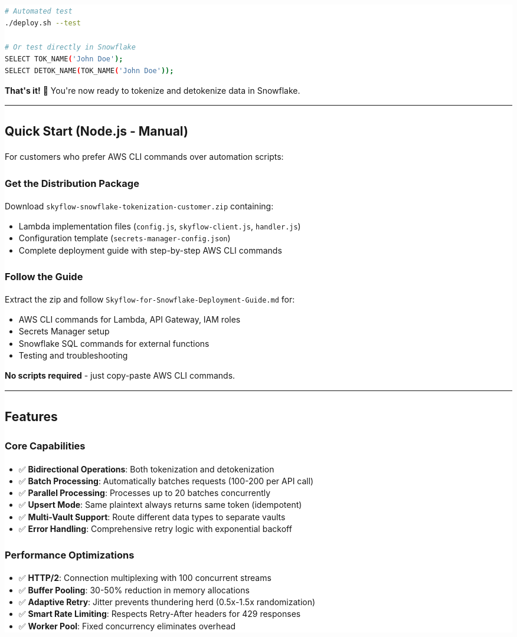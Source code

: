 ```bash
# Automated test
./deploy.sh --test

# Or test directly in Snowflake
SELECT TOK_NAME('John Doe');
SELECT DETOK_NAME(TOK_NAME('John Doe'));
```

**That's it!** 🎉 You're now ready to tokenize and detokenize data in Snowflake.

---

## Quick Start (Node.js - Manual)

For customers who prefer AWS CLI commands over automation scripts:

### Get the Distribution Package

Download `skyflow-snowflake-tokenization-customer.zip` containing:
- Lambda implementation files (`config.js`, `skyflow-client.js`, `handler.js`)
- Configuration template (`secrets-manager-config.json`)
- Complete deployment guide with step-by-step AWS CLI commands

### Follow the Guide

Extract the zip and follow `Skyflow-for-Snowflake-Deployment-Guide.md` for:
- AWS CLI commands for Lambda, API Gateway, IAM roles
- Secrets Manager setup
- Snowflake SQL commands for external functions
- Testing and troubleshooting

**No scripts required** - just copy-paste AWS CLI commands.

---

## Features

### Core Capabilities
- ✅ **Bidirectional Operations**: Both tokenization and detokenization
- ✅ **Batch Processing**: Automatically batches requests (100-200 per API call)
- ✅ **Parallel Processing**: Processes up to 20 batches concurrently
- ✅ **Upsert Mode**: Same plaintext always returns same token (idempotent)
- ✅ **Multi-Vault Support**: Route different data types to separate vaults
- ✅ **Error Handling**: Comprehensive retry logic with exponential backoff

### Performance Optimizations
- ✅ **HTTP/2**: Connection multiplexing with 100 concurrent streams
- ✅ **Buffer Pooling**: 30-50% reduction in memory allocations
- ✅ **Adaptive Retry**: Jitter prevents thundering herd (0.5x-1.5x randomization)
- ✅ **Smart Rate Limiting**: Respects Retry-After headers for 429 responses
- ✅ **Worker Pool**: Fixed concurrency eliminates overhead
